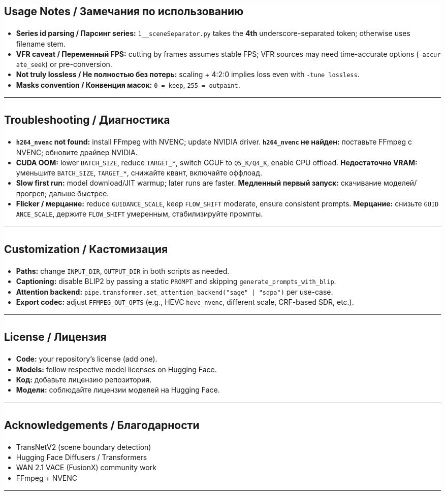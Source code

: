 
## Usage Notes / Замечания по использованию

* **Series id parsing / Парсинг series:** `1__sceneSeparator.py` takes the **4th** underscore-separated token; otherwise uses filename stem.
* **VFR caveat / Переменный FPS:** cutting by frames assumes stable FPS; VFR sources may need time-accurate options (`-accurate_seek`) or pre-conversion.
* **Not truly lossless / Не полностью без потерь:** scaling + 4:2:0 implies loss even with `-tune lossless`.
* **Masks convention / Конвенция масок:** `0 = keep`, `255 = outpaint`.

---

## Troubleshooting / Диагностика

* **`h264_nvenc` not found:** install FFmpeg with NVENC; update NVIDIA driver.
  **`h264_nvenc` не найден:** поставьте FFmpeg с NVENC; обновите драйвер NVIDIA.
* **CUDA OOM:** lower `BATCH_SIZE`, reduce `TARGET_*`, switch GGUF to `Q5_K/Q4_K`, enable CPU offload.
  **Недостаточно VRAM:** уменьшите `BATCH_SIZE`, `TARGET_*`, снижайте квант, включайте оффлоад.
* **Slow first run:** model download/JIT warmup; later runs are faster.
  **Медленный первый запуск:** скачивание моделей/прогрев; дальше быстрее.
* **Flicker / мерцание:** reduce `GUIDANCE_SCALE`, keep `FLOW_SHIFT` moderate, ensure consistent prompts.
  **Мерцание:** снизьте `GUIDANCE_SCALE`, держите `FLOW_SHIFT` умеренным, стабилизируйте промпты.

---

## Customization / Кастомизация

* **Paths:** change `INPUT_DIR`, `OUTPUT_DIR` in both scripts as needed.
* **Captioning:** disable BLIP2 by passing a static `PROMPT` and skipping `generate_prompts_with_blip`.
* **Attention backend:** `pipe.transformer.set_attention_backend("sage" | "sdpa")` per use-case.
* **Export codec:** adjust `FFMPEG_OUT_OPTS` (e.g., HEVC `hevc_nvenc`, different scale, CRF-based SDR, etc.).

---

## License / Лицензия

* **Code:** your repository’s license (add one).
* **Models:** follow respective model licenses on Hugging Face.
* **Код:** добавьте лицензию репозитория.
* **Модели:** соблюдайте лицензии моделей на Hugging Face.

---

## Acknowledgements / Благодарности

* TransNetV2 (scene boundary detection)
* Hugging Face Diffusers / Transformers
* WAN 2.1 VACE (FusionX) community work
* FFmpeg + NVENC

---